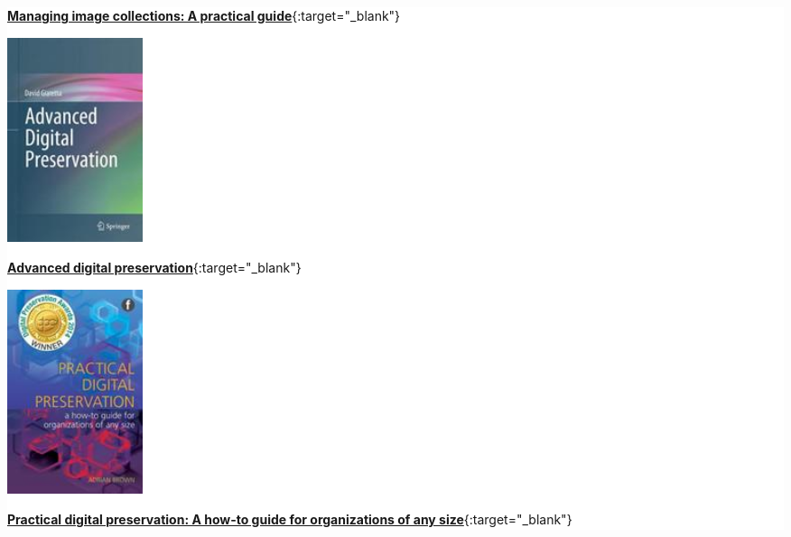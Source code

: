 [**Managing image collections: A practical guide**](https://eservice.nlb.gov.sg/item_holding.aspx?bid=13714897){:target="_blank"}


<a href="https://eservice.nlb.gov.sg/item_holding.aspx?bid=14153447" target="_blank"><img src="/images/digital-preservation/Advanced_digital_preservation.jpg" style="width:150px;"></a>

[**Advanced digital preservation**](https://eservice.nlb.gov.sg/item_holding.aspx?bid=14153447){:target="_blank"}


<a href="https://eservice.nlb.gov.sg/item_holding.aspx?bid=200168088" target="_blank"><img src="/images/digital-preservation/Practical_digital_preservation_how_to.jpg" style="width:150px;"></a>

[**Practical digital preservation: A how-to guide for organizations of any size**](https://eservice.nlb.gov.sg/item_holding.aspx?bid=200168088){:target="_blank"}

